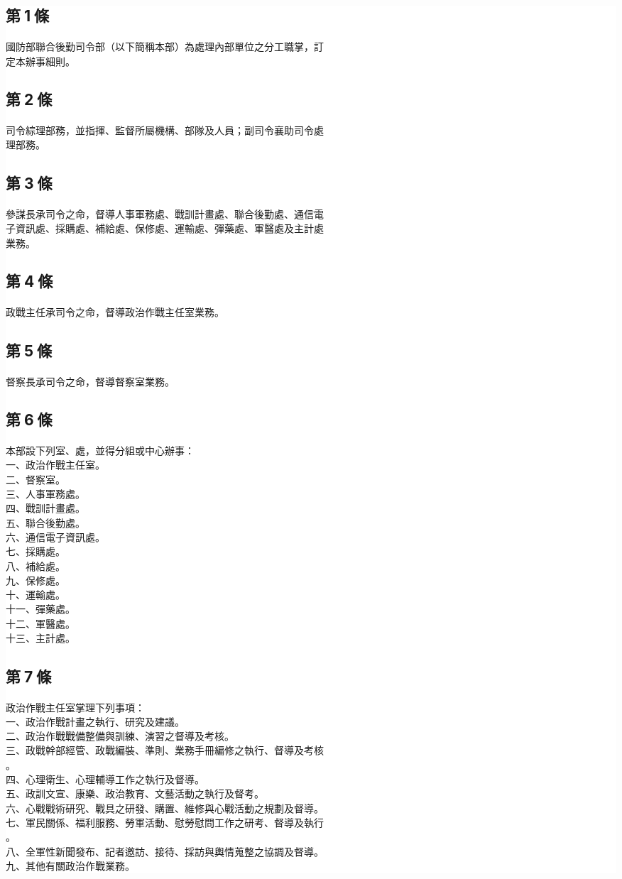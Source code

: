 第 1 條
-------
國防部聯合後勤司令部（以下簡稱本部）為處理內部單位之分工職掌，訂  
定本辦事細則。

第 2 條
-------
司令綜理部務，並指揮、監督所屬機構、部隊及人員；副司令襄助司令處  
理部務。

第 3 條
-------
參謀長承司令之命，督導人事軍務處、戰訓計畫處、聯合後勤處、通信電  
子資訊處、採購處、補給處、保修處、運輸處、彈藥處、軍醫處及主計處  
業務。

第 4 條
-------
政戰主任承司令之命，督導政治作戰主任室業務。

第 5 條
-------
督察長承司令之命，督導督察室業務。

第 6 條
-------
本部設下列室、處，並得分組或中心辦事：  
一、政治作戰主任室。   
二、督察室。   
三、人事軍務處。   
四、戰訓計畫處。   
五、聯合後勤處。   
六、通信電子資訊處。   
七、採購處。   
八、補給處。   
九、保修處。   
十、運輸處。   
十一、彈藥處。   
十二、軍醫處。   
十三、主計處。

第 7 條
-------
政治作戰主任室掌理下列事項：  
一、政治作戰計畫之執行、研究及建議。   
二、政治作戰戰備整備與訓練、演習之督導及考核。   
三、政戰幹部經管、政戰編裝、準則、業務手冊編修之執行、督導及考核  
    。  
四、心理衛生、心理輔導工作之執行及督導。   
五、政訓文宣、康樂、政治教育、文藝活動之執行及督考。   
六、心戰戰術研究、戰具之研發、購置、維修與心戰活動之規劃及督導。  
七、軍民關係、福利服務、勞軍活動、慰勞慰問工作之研考、督導及執行  
    。  
八、全軍性新聞發布、記者邀訪、接待、採訪與輿情蒐整之協調及督導。   
九、其他有關政治作戰業務。

